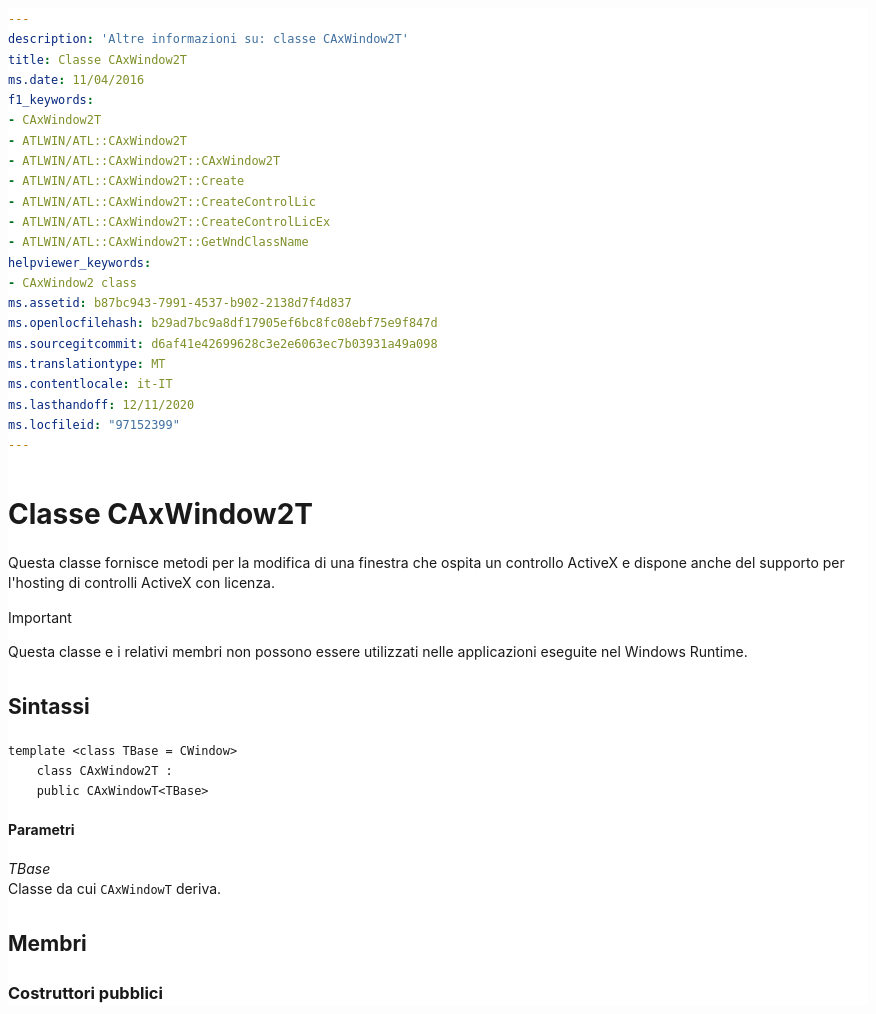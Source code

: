 ```yaml
---
description: 'Altre informazioni su: classe CAxWindow2T'
title: Classe CAxWindow2T
ms.date: 11/04/2016
f1_keywords:
- CAxWindow2T
- ATLWIN/ATL::CAxWindow2T
- ATLWIN/ATL::CAxWindow2T::CAxWindow2T
- ATLWIN/ATL::CAxWindow2T::Create
- ATLWIN/ATL::CAxWindow2T::CreateControlLic
- ATLWIN/ATL::CAxWindow2T::CreateControlLicEx
- ATLWIN/ATL::CAxWindow2T::GetWndClassName
helpviewer_keywords:
- CAxWindow2 class
ms.assetid: b87bc943-7991-4537-b902-2138d7f4d837
ms.openlocfilehash: b29ad7bc9a8df17905ef6bc8fc08ebf75e9f847d
ms.sourcegitcommit: d6af41e42699628c3e2e6063ec7b03931a49a098
ms.translationtype: MT
ms.contentlocale: it-IT
ms.lasthandoff: 12/11/2020
ms.locfileid: "97152399"
---
```

# <a name="caxwindow2t-class"></a>Classe CAxWindow2T

Questa classe fornisce metodi per la modifica di una finestra che ospita un controllo ActiveX e dispone anche del supporto per l'hosting di controlli ActiveX con licenza.

> [!IMPORTANT]
> Questa classe e i relativi membri non possono essere utilizzati nelle applicazioni eseguite nel Windows Runtime.

## <a name="syntax"></a>Sintassi

```
template <class TBase = CWindow>
    class CAxWindow2T :
    public CAxWindowT<TBase>
```

#### <a name="parameters"></a>Parametri

*TBase*<br/>
Classe da cui `CAxWindowT` deriva.

## <a name="members"></a>Membri

### <a name="public-constructors"></a>Costruttori pubblici
